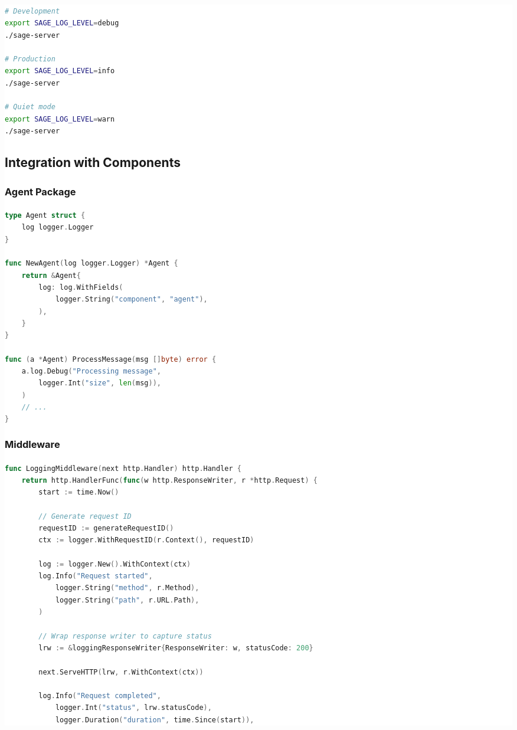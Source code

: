 ```bash
# Development
export SAGE_LOG_LEVEL=debug
./sage-server

# Production
export SAGE_LOG_LEVEL=info
./sage-server

# Quiet mode
export SAGE_LOG_LEVEL=warn
./sage-server
```

## Integration with Components

### Agent Package

```go
type Agent struct {
    log logger.Logger
}

func NewAgent(log logger.Logger) *Agent {
    return &Agent{
        log: log.WithFields(
            logger.String("component", "agent"),
        ),
    }
}

func (a *Agent) ProcessMessage(msg []byte) error {
    a.log.Debug("Processing message",
        logger.Int("size", len(msg)),
    )
    // ...
}
```

### Middleware

```go
func LoggingMiddleware(next http.Handler) http.Handler {
    return http.HandlerFunc(func(w http.ResponseWriter, r *http.Request) {
        start := time.Now()

        // Generate request ID
        requestID := generateRequestID()
        ctx := logger.WithRequestID(r.Context(), requestID)

        log := logger.New().WithContext(ctx)
        log.Info("Request started",
            logger.String("method", r.Method),
            logger.String("path", r.URL.Path),
        )

        // Wrap response writer to capture status
        lrw := &loggingResponseWriter{ResponseWriter: w, statusCode: 200}

        next.ServeHTTP(lrw, r.WithContext(ctx))

        log.Info("Request completed",
            logger.Int("status", lrw.statusCode),
            logger.Duration("duration", time.Since(start)),
```
